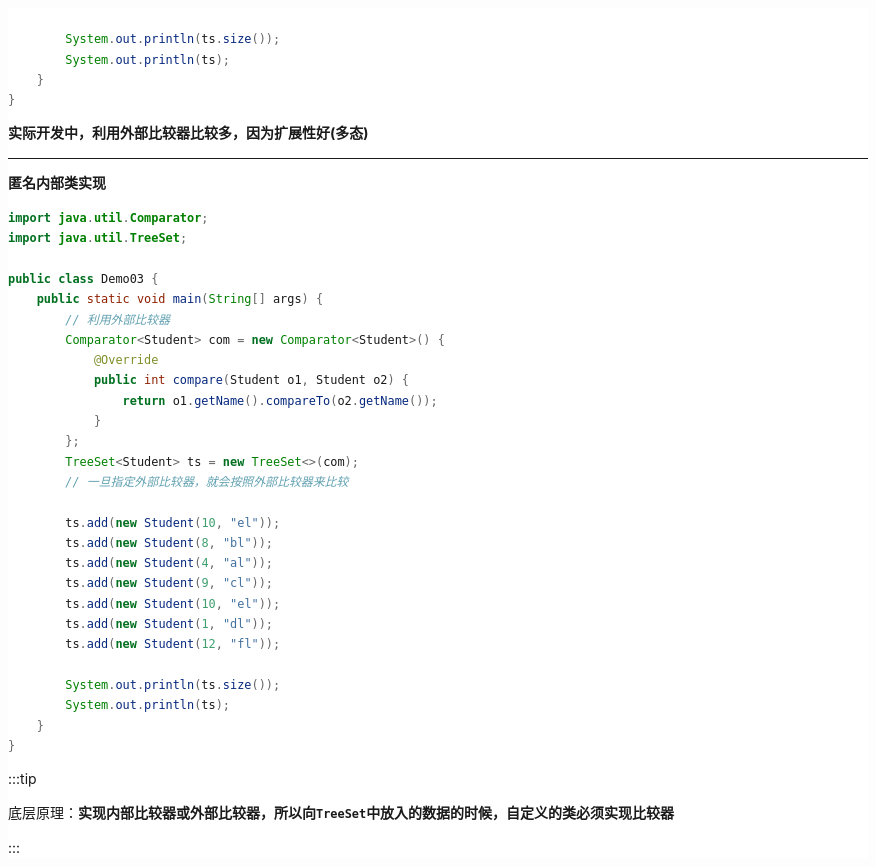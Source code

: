 ```java

        System.out.println(ts.size());
        System.out.println(ts);
    }
}

```

**实际开发中，利用外部比较器比较多，因为扩展性好(多态)**

---

**匿名内部类实现**

```java
import java.util.Comparator;
import java.util.TreeSet;

public class Demo03 {
    public static void main(String[] args) {
        // 利用外部比较器
        Comparator<Student> com = new Comparator<Student>() {
            @Override
            public int compare(Student o1, Student o2) {
                return o1.getName().compareTo(o2.getName());
            }
        };
        TreeSet<Student> ts = new TreeSet<>(com);
        // 一旦指定外部比较器，就会按照外部比较器来比较

        ts.add(new Student(10, "el"));
        ts.add(new Student(8, "bl"));
        ts.add(new Student(4, "al"));
        ts.add(new Student(9, "cl"));
        ts.add(new Student(10, "el"));
        ts.add(new Student(1, "dl"));
        ts.add(new Student(12, "fl"));

        System.out.println(ts.size());
        System.out.println(ts);
    }
}

```



:::tip

底层原理：**实现内部比较器或外部比较器，所以向`TreeSet`中放入的数据的时候，自定义的类必须实现比较器**

:::



